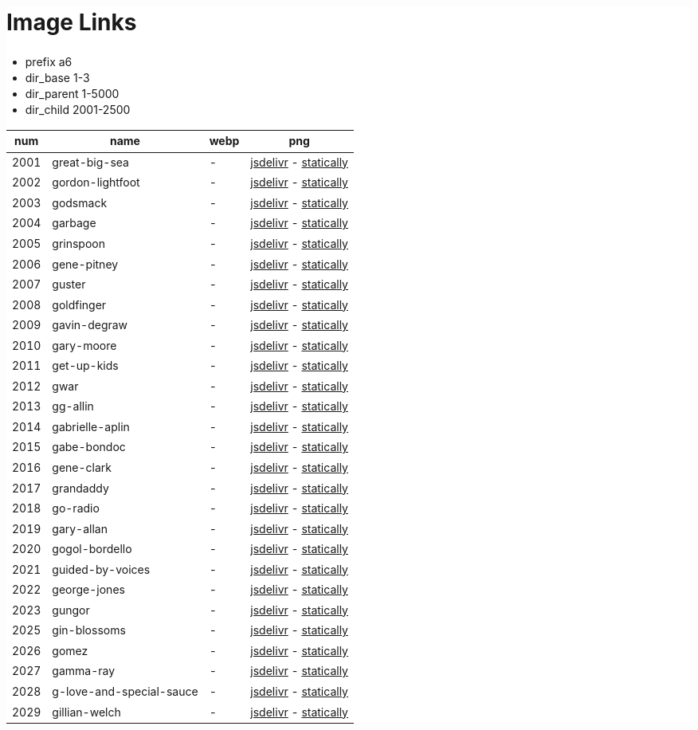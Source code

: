 # Image Links

- prefix a6
- dir_base 1-3
- dir_parent 1-5000
- dir_child 2001-2500

|  num  | name | webp | png |
|-------|------|------|-----|
|2001|great-big-sea| - |[jsdelivr](https://cdn.jsdelivr.net/gh/dbchord/a6-1-3/1-5000/2001-2500/great-big-sea.png) - [statically](https://cdn.statically.io/gh/dbchord/a6-1-3/i/1-5000/2001-2500/great-big-sea.png)|
|2002|gordon-lightfoot| - |[jsdelivr](https://cdn.jsdelivr.net/gh/dbchord/a6-1-3/1-5000/2001-2500/gordon-lightfoot.png) - [statically](https://cdn.statically.io/gh/dbchord/a6-1-3/i/1-5000/2001-2500/gordon-lightfoot.png)|
|2003|godsmack| - |[jsdelivr](https://cdn.jsdelivr.net/gh/dbchord/a6-1-3/1-5000/2001-2500/godsmack.png) - [statically](https://cdn.statically.io/gh/dbchord/a6-1-3/i/1-5000/2001-2500/godsmack.png)|
|2004|garbage| - |[jsdelivr](https://cdn.jsdelivr.net/gh/dbchord/a6-1-3/1-5000/2001-2500/garbage.png) - [statically](https://cdn.statically.io/gh/dbchord/a6-1-3/i/1-5000/2001-2500/garbage.png)|
|2005|grinspoon| - |[jsdelivr](https://cdn.jsdelivr.net/gh/dbchord/a6-1-3/1-5000/2001-2500/grinspoon.png) - [statically](https://cdn.statically.io/gh/dbchord/a6-1-3/i/1-5000/2001-2500/grinspoon.png)|
|2006|gene-pitney| - |[jsdelivr](https://cdn.jsdelivr.net/gh/dbchord/a6-1-3/1-5000/2001-2500/gene-pitney.png) - [statically](https://cdn.statically.io/gh/dbchord/a6-1-3/i/1-5000/2001-2500/gene-pitney.png)|
|2007|guster| - |[jsdelivr](https://cdn.jsdelivr.net/gh/dbchord/a6-1-3/1-5000/2001-2500/guster.png) - [statically](https://cdn.statically.io/gh/dbchord/a6-1-3/i/1-5000/2001-2500/guster.png)|
|2008|goldfinger| - |[jsdelivr](https://cdn.jsdelivr.net/gh/dbchord/a6-1-3/1-5000/2001-2500/goldfinger.png) - [statically](https://cdn.statically.io/gh/dbchord/a6-1-3/i/1-5000/2001-2500/goldfinger.png)|
|2009|gavin-degraw| - |[jsdelivr](https://cdn.jsdelivr.net/gh/dbchord/a6-1-3/1-5000/2001-2500/gavin-degraw.png) - [statically](https://cdn.statically.io/gh/dbchord/a6-1-3/i/1-5000/2001-2500/gavin-degraw.png)|
|2010|gary-moore| - |[jsdelivr](https://cdn.jsdelivr.net/gh/dbchord/a6-1-3/1-5000/2001-2500/gary-moore.png) - [statically](https://cdn.statically.io/gh/dbchord/a6-1-3/i/1-5000/2001-2500/gary-moore.png)|
|2011|get-up-kids| - |[jsdelivr](https://cdn.jsdelivr.net/gh/dbchord/a6-1-3/1-5000/2001-2500/get-up-kids.png) - [statically](https://cdn.statically.io/gh/dbchord/a6-1-3/i/1-5000/2001-2500/get-up-kids.png)|
|2012|gwar| - |[jsdelivr](https://cdn.jsdelivr.net/gh/dbchord/a6-1-3/1-5000/2001-2500/gwar.png) - [statically](https://cdn.statically.io/gh/dbchord/a6-1-3/i/1-5000/2001-2500/gwar.png)|
|2013|gg-allin| - |[jsdelivr](https://cdn.jsdelivr.net/gh/dbchord/a6-1-3/1-5000/2001-2500/gg-allin.png) - [statically](https://cdn.statically.io/gh/dbchord/a6-1-3/i/1-5000/2001-2500/gg-allin.png)|
|2014|gabrielle-aplin| - |[jsdelivr](https://cdn.jsdelivr.net/gh/dbchord/a6-1-3/1-5000/2001-2500/gabrielle-aplin.png) - [statically](https://cdn.statically.io/gh/dbchord/a6-1-3/i/1-5000/2001-2500/gabrielle-aplin.png)|
|2015|gabe-bondoc| - |[jsdelivr](https://cdn.jsdelivr.net/gh/dbchord/a6-1-3/1-5000/2001-2500/gabe-bondoc.png) - [statically](https://cdn.statically.io/gh/dbchord/a6-1-3/i/1-5000/2001-2500/gabe-bondoc.png)|
|2016|gene-clark| - |[jsdelivr](https://cdn.jsdelivr.net/gh/dbchord/a6-1-3/1-5000/2001-2500/gene-clark.png) - [statically](https://cdn.statically.io/gh/dbchord/a6-1-3/i/1-5000/2001-2500/gene-clark.png)|
|2017|grandaddy| - |[jsdelivr](https://cdn.jsdelivr.net/gh/dbchord/a6-1-3/1-5000/2001-2500/grandaddy.png) - [statically](https://cdn.statically.io/gh/dbchord/a6-1-3/i/1-5000/2001-2500/grandaddy.png)|
|2018|go-radio| - |[jsdelivr](https://cdn.jsdelivr.net/gh/dbchord/a6-1-3/1-5000/2001-2500/go-radio.png) - [statically](https://cdn.statically.io/gh/dbchord/a6-1-3/i/1-5000/2001-2500/go-radio.png)|
|2019|gary-allan| - |[jsdelivr](https://cdn.jsdelivr.net/gh/dbchord/a6-1-3/1-5000/2001-2500/gary-allan.png) - [statically](https://cdn.statically.io/gh/dbchord/a6-1-3/i/1-5000/2001-2500/gary-allan.png)|
|2020|gogol-bordello| - |[jsdelivr](https://cdn.jsdelivr.net/gh/dbchord/a6-1-3/1-5000/2001-2500/gogol-bordello.png) - [statically](https://cdn.statically.io/gh/dbchord/a6-1-3/i/1-5000/2001-2500/gogol-bordello.png)|
|2021|guided-by-voices| - |[jsdelivr](https://cdn.jsdelivr.net/gh/dbchord/a6-1-3/1-5000/2001-2500/guided-by-voices.png) - [statically](https://cdn.statically.io/gh/dbchord/a6-1-3/i/1-5000/2001-2500/guided-by-voices.png)|
|2022|george-jones| - |[jsdelivr](https://cdn.jsdelivr.net/gh/dbchord/a6-1-3/1-5000/2001-2500/george-jones.png) - [statically](https://cdn.statically.io/gh/dbchord/a6-1-3/i/1-5000/2001-2500/george-jones.png)|
|2023|gungor| - |[jsdelivr](https://cdn.jsdelivr.net/gh/dbchord/a6-1-3/1-5000/2001-2500/gungor.png) - [statically](https://cdn.statically.io/gh/dbchord/a6-1-3/i/1-5000/2001-2500/gungor.png)|
|2025|gin-blossoms| - |[jsdelivr](https://cdn.jsdelivr.net/gh/dbchord/a6-1-3/1-5000/2001-2500/gin-blossoms.png) - [statically](https://cdn.statically.io/gh/dbchord/a6-1-3/i/1-5000/2001-2500/gin-blossoms.png)|
|2026|gomez| - |[jsdelivr](https://cdn.jsdelivr.net/gh/dbchord/a6-1-3/1-5000/2001-2500/gomez.png) - [statically](https://cdn.statically.io/gh/dbchord/a6-1-3/i/1-5000/2001-2500/gomez.png)|
|2027|gamma-ray| - |[jsdelivr](https://cdn.jsdelivr.net/gh/dbchord/a6-1-3/1-5000/2001-2500/gamma-ray.png) - [statically](https://cdn.statically.io/gh/dbchord/a6-1-3/i/1-5000/2001-2500/gamma-ray.png)|
|2028|g-love-and-special-sauce| - |[jsdelivr](https://cdn.jsdelivr.net/gh/dbchord/a6-1-3/1-5000/2001-2500/g-love-and-special-sauce.png) - [statically](https://cdn.statically.io/gh/dbchord/a6-1-3/i/1-5000/2001-2500/g-love-and-special-sauce.png)|
|2029|gillian-welch| - |[jsdelivr](https://cdn.jsdelivr.net/gh/dbchord/a6-1-3/1-5000/2001-2500/gillian-welch.png) - [statically](https://cdn.statically.io/gh/dbchord/a6-1-3/i/1-5000/2001-2500/gillian-welch.png)|